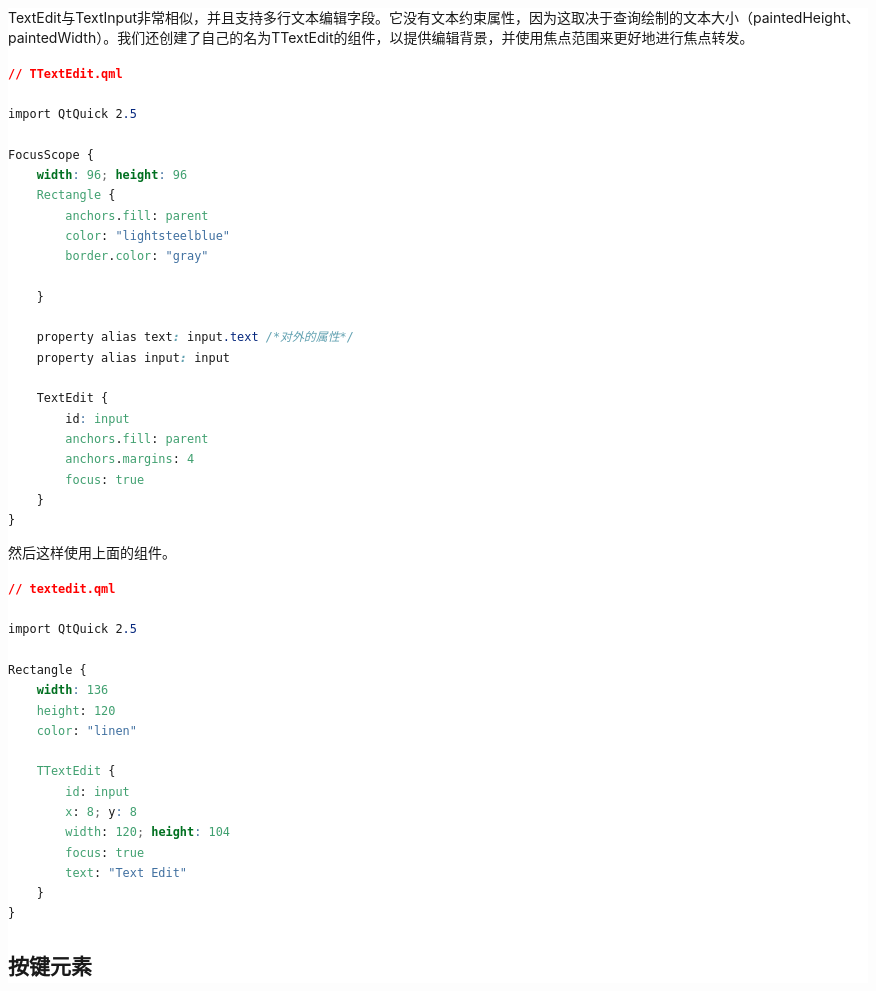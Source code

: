TextEdit与TextInput非常相似，并且支持多行文本编辑字段。它没有文本约束属性，因为这取决于查询绘制的文本大小（paintedHeight、paintedWidth）。我们还创建了自己的名为TTextEdit的组件，以提供编辑背景，并使用焦点范围来更好地进行焦点转发。

```css
// TTextEdit.qml

import QtQuick 2.5

FocusScope {
    width: 96; height: 96
    Rectangle {
        anchors.fill: parent
        color: "lightsteelblue"
        border.color: "gray"

    }

    property alias text: input.text /*对外的属性*/
    property alias input: input

    TextEdit {
        id: input
        anchors.fill: parent
        anchors.margins: 4
        focus: true
    }
}
```

然后这样使用上面的组件。

```css
// textedit.qml

import QtQuick 2.5

Rectangle {
    width: 136
    height: 120
    color: "linen"

    TTextEdit {
        id: input
        x: 8; y: 8
        width: 120; height: 104
        focus: true
        text: "Text Edit"
    }
}
```

## 按键元素
